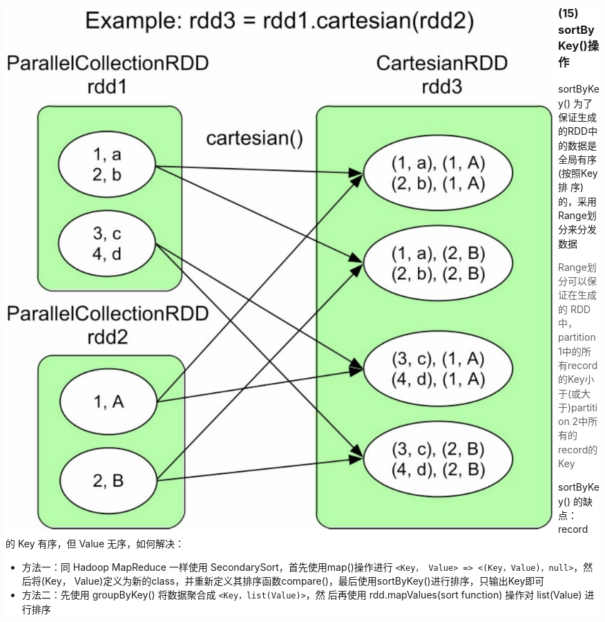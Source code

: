 <img src="../../pics/spark/spark_101.png" align=left width=800>

### (15) **sortByKey**()操作

sortByKey() 为了保证生成的RDD中的数据是全局有序(按照Key排 序)的，采用Range划分来分发数据

> Range划分可以保证在生成的 RDD中，partition 1中的所有record的Key小于(或大于)partition 2中所 有的record的Key

sortByKey() 的缺点：record 的 Key 有序，但 Value 无序，如何解决：

- 方法一：同 Hadoop MapReduce 一样使用 SecondarySort，首先使用map()操作进行 `<Key， Value> => <(Key，Value)，null>`，然后将(Key， Value)定义为新的class，并重新定义其排序函数compare()，最后使用sortByKey()进行排序，只输出Key即可
- 方法二：先使用 groupByKey() 将数据聚合成 `<Key，list(Value)>`，然 后再使用 rdd.mapValues(sort function) 操作对 list(Value) 进行排序
